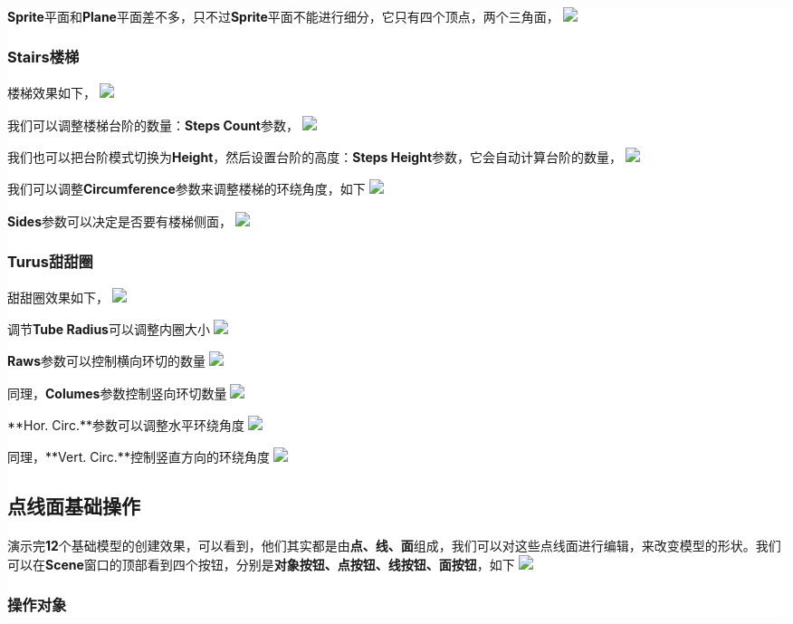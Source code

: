 **Sprite**平面和**Plane**平面差不多，只不过**Sprite**平面不能进行细分，它只有四个顶点，两个三角面，
![](https://i-blog.csdnimg.cn/blog_migrate/1b29440faded1377334eda154c7cb2f6.gif)

### Stairs楼梯

楼梯效果如下，
![](https://i-blog.csdnimg.cn/blog_migrate/d369a06f19a0c9f4d952f399cafcada2.gif)

我们可以调整楼梯台阶的数量：**Steps Count**参数，
![](https://i-blog.csdnimg.cn/blog_migrate/6a5ddd6066761f739625353e134b7a20.gif)

我们也可以把台阶模式切换为**Height**，然后设置台阶的高度：**Steps Height**参数，它会自动计算台阶的数量，
![](https://i-blog.csdnimg.cn/blog_migrate/2d681380d881c4b9b4effc4063e78543.gif)

我们可以调整**Circumference**参数来调整楼梯的环绕角度，如下
![](https://i-blog.csdnimg.cn/blog_migrate/f2d31fba36535434ebc4a5be4eaef94d.gif)

**Sides**参数可以决定是否要有楼梯侧面，
![](https://i-blog.csdnimg.cn/blog_migrate/df09c4786a541a64f4e9c8fef971130e.gif)

### Turus甜甜圈

甜甜圈效果如下，
![](https://i-blog.csdnimg.cn/blog_migrate/41aa762b75ae5f4d960fd8e04b500464.gif)

调节**Tube Radius**可以调整内圈大小
![](https://i-blog.csdnimg.cn/blog_migrate/50fae8cb9a3f738fedaa0e2d1f4f1905.gif)

**Raws**参数可以控制横向环切的数量
![](https://i-blog.csdnimg.cn/blog_migrate/f3cf6a0c958afdf2d32bd24ffef629d0.gif)

同理，**Columes**参数控制竖向环切数量
![](https://i-blog.csdnimg.cn/blog_migrate/0b474c9902da9f7a4a0931e9e226ad44.gif)

**Hor. Circ.**参数可以调整水平环绕角度
![](https://i-blog.csdnimg.cn/blog_migrate/4fda5b727a0a6f2836fdfe1c19ef077d.gif)

同理，**Vert. Circ.**控制竖直方向的环绕角度
![](https://i-blog.csdnimg.cn/blog_migrate/d811ea4353e0c45ac5f9915e4402b3ae.gif)

## 点线面基础操作

演示完**12**个基础模型的创建效果，可以看到，他们其实都是由**点、线、面**组成，我们可以对这些点线面进行编辑，来改变模型的形状。我们可以在**Scene**窗口的顶部看到四个按钮，分别是**对象按钮、点按钮、线按钮、面按钮**，如下
![](https://i-blog.csdnimg.cn/blog_migrate/d017846dfedf163a859b68dd259f042d.png)

### 操作对象
